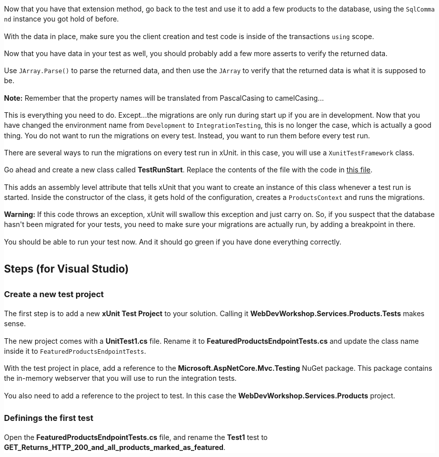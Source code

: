 Now that you have that extension method, go back to the test and use it to add a few products to the database, using the `SqlCommand` instance you got hold of before.

With the data in place, make sure you the client creation and test code is inside of the transactions `using` scope.

Now that you have data in your test as well, you should probably add a few more asserts to verify the returned data.

Use `JArray.Parse()` to parse the returned data, and then use the `JArray` to verify that the returned data is what it is supposed to be.

__Note:__ Remember that the property names will be translated from PascalCasing to camelCasing...

This is everything you need to do. Except...the migrations are only run during start up if you are in development. Now that you have changed the environment name from `Development` to `IntegrationTesting`, this is no longer the case, which is actually a good thing. You do not want to run the migrations on every test. Instead, you want to run them before every test run. 

There are several ways to run the migrations on every test run in xUnit. in this case, you will use a `XunitTestFramework` class.

Go ahead and create a new class called __TestRunStart__. Replace the contents of the file with the code in [this file](../resources/testrunstart.md).

This adds an assembly level attribute that tells xUnit that you want to create an instance of this class whenever a test run is started. Inside the constructor of the class, it gets hold of the configuration, creates a `ProductsContext` and runs the migrations.

__Warning:__ If this code throws an exception, xUnit will swallow this exception and just carry on. So, if you suspect that the database hasn't been migrated for your tests, you need to make sure your migrations are actually run, by adding a breakpoint in there.

You should be able to run your test now. And it should go green if you have done everything correctly.

## Steps (for Visual Studio)

### Create a new test project

The first step is to add a new __xUnit Test Project__ to your solution. Calling it __WebDevWorkshop.Services.Products.Tests__ makes sense.

The new project comes with a __UnitTest1.cs__ file. Rename it to __FeaturedProductsEndpointTests.cs__ and update the class name inside it to `FeaturedProductsEndpointTests`.

With the test project in place, add a reference to the __Microsoft.AspNetCore.Mvc.Testing__ NuGet package. This package contains the in-memory webserver that you will use to run the integration tests.

You also need to add a reference to the project to test. In this case the __WebDevWorkshop.Services.Products__ project.

### Definings the first test

Open the __FeaturedProductsEndpointTests.cs__ file, and rename the __Test1__ test to __GET_Returns_HTTP_200_and_all_products_marked_as_featured__.
